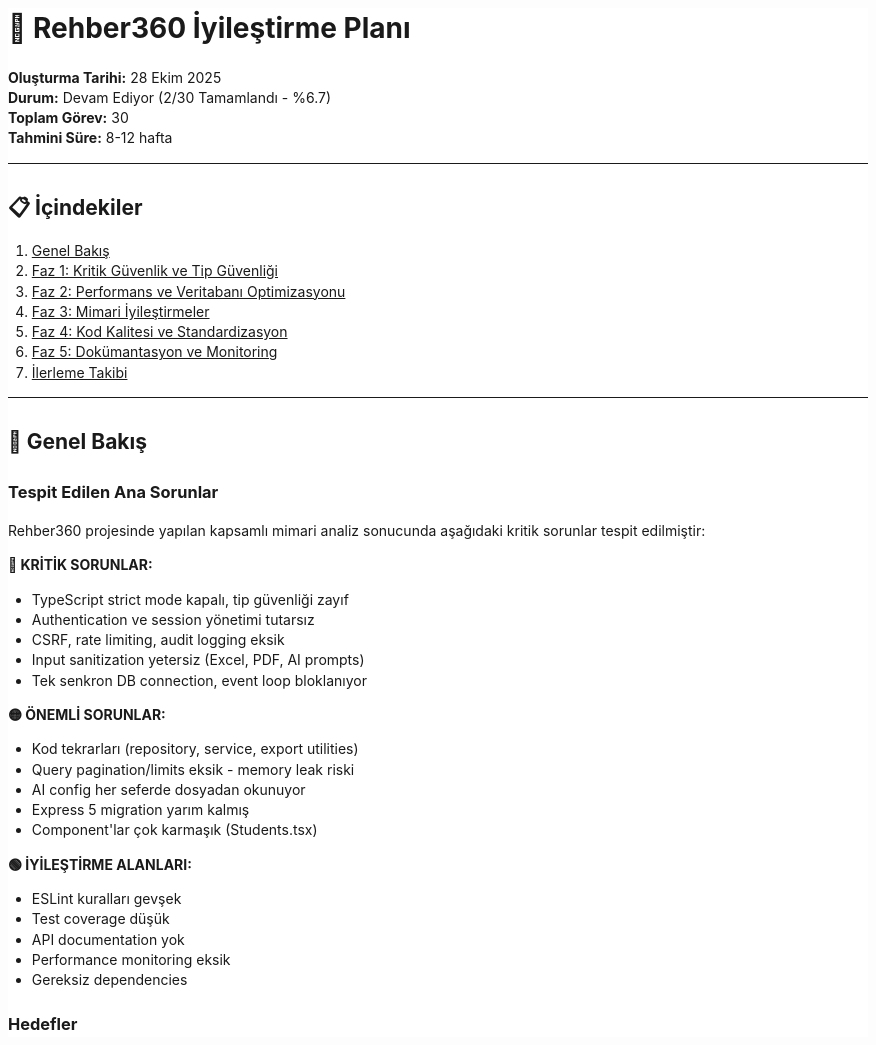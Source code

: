 # 🎯 Rehber360 İyileştirme Planı

**Oluşturma Tarihi:** 28 Ekim 2025  
**Durum:** Devam Ediyor (2/30 Tamamlandı - %6.7)  
**Toplam Görev:** 30  
**Tahmini Süre:** 8-12 hafta

---

## 📋 İçindekiler

1. [Genel Bakış](#genel-bakış)
2. [Faz 1: Kritik Güvenlik ve Tip Güvenliği](#faz-1-kritik-güvenlik-ve-tip-güvenliği)
3. [Faz 2: Performans ve Veritabanı Optimizasyonu](#faz-2-performans-ve-veritabanı-optimizasyonu)
4. [Faz 3: Mimari İyileştirmeler](#faz-3-mimari-i̇yileştirmeler)
5. [Faz 4: Kod Kalitesi ve Standardizasyon](#faz-4-kod-kalitesi-ve-standardizasyon)
6. [Faz 5: Dokümantasyon ve Monitoring](#faz-5-dokümantasyon-ve-monitoring)
7. [İlerleme Takibi](#i̇lerleme-takibi)

---

## 🎯 Genel Bakış

### Tespit Edilen Ana Sorunlar

Rehber360 projesinde yapılan kapsamlı mimari analiz sonucunda aşağıdaki kritik sorunlar tespit edilmiştir:

**🔴 KRİTİK SORUNLAR:**
- TypeScript strict mode kapalı, tip güvenliği zayıf
- Authentication ve session yönetimi tutarsız
- CSRF, rate limiting, audit logging eksik
- Input sanitization yetersiz (Excel, PDF, AI prompts)
- Tek senkron DB connection, event loop bloklanıyor

**🟡 ÖNEMLİ SORUNLAR:**
- Kod tekrarları (repository, service, export utilities)
- Query pagination/limits eksik - memory leak riski
- AI config her seferde dosyadan okunuyor
- Express 5 migration yarım kalmış
- Component'lar çok karmaşık (Students.tsx)

**🟢 İYİLEŞTİRME ALANLARI:**
- ESLint kuralları gevşek
- Test coverage düşük
- API documentation yok
- Performance monitoring eksik
- Gereksiz dependencies

### Hedefler
